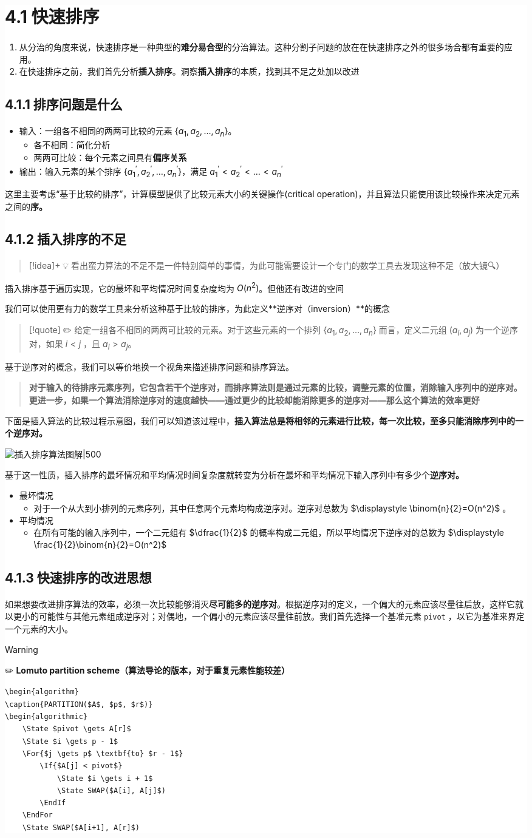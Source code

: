 # 4.1 快速排序

1. 从分治的角度来说，快速排序是一种典型的**难分易合型**的分治算法。这种分割子问题的放在在快速排序之外的很多场合都有重要的应用。
2. 在快速排序之前，我们首先分析**插入排序**。洞察**插入排序**的本质，找到其不足之处加以改进

## 4.1.1 排序问题是什么

- 输入：一组各不相同的两两可比较的元素 $\left \{a_1,a_2,\dots,a_n \right\}$。
    - 各不相同：简化分析
    - 两两可比较：每个元素之间具有**偏序关系**
- 输出：输入元素的某个排序 $\left \{  a_{1}^{'} ,a_2^{'},\dots,a_n^{'} \right \}$，满足 $a_{1}^{'} <a_2^{'}<\dots<a_n^{'}$

这里主要考虑“基于比较的排序”，计算模型提供了比较元素大小的关键操作(critical operation)，并且算法只能使用该比较操作来决定元素之间的**序。**

## 4.1.2 插入排序的不足

> [!idea]+
> 💡 看出蛮力算法的不足不是一件特别简单的事情，为此可能需要设计一个专门的数学工具去发现这种不足（放大镜🔍）

插入排序基于遍历实现，它的最坏和平均情况时间复杂度均为 $O(n^2)$。但他还有改进的空间

我们可以使用更有力的数学工具来分析这种基于比较的排序，为此定义**逆序对（inversion）**的概念

> [!quote]
> ✏️ 给定一组各不相同的两两可比较的元素。对于这些元素的一个排列 $\left \{  a_1,a_2,\dots,a_n \right \}$ 而言，定义二元组 $(a_i,a_j)$ 为一个逆序对，如果 $i < j$ ，且 $a_i > a_j$。


基于逆序对的概念，我们可以等价地换一个视角来描述排序问题和排序算法。

> **对于输入的待排序元素序列，它包含若干个逆序对，而排序算法则是通过元素的比较，调整元素的位置，消除输入序列中的逆序对。
更进一步，如果一个算法消除逆序对的速度越快——通过更少的比较却能消除更多的逆序对——那么这个算法的效率更好**

下面是插入算法的比较过程示意图，我们可以知道该过程中，**插入算法总是将相邻的元素进行比较，每一次比较，至多只能消除序列中的一个逆序对。**

![插入排序算法图解|500](https://picture-suyifan.oss-cn-shenzhen.aliyuncs.com/insertionSort.gif)

基于这一性质，插入排序的最坏情况和平均情况时间复杂度就转变为分析在最坏和平均情况下输入序列中有多少个**逆序对。**

- 最坏情况
    - 对于一个从大到小排列的元素序列，其中任意两个元素均构成逆序对。逆序对总数为 $\displaystyle \binom{n}{2}=O(n^2)$ 。
- 平均情况
    - 在所有可能的输入序列中，一个二元组有 $\dfrac{1}{2}$ 的概率构成二元组，所以平均情况下逆序对的总数为 $\displaystyle \frac{1}{2}\binom{n}{2}=O(n^2)$

## 4.1.3 快速排序的改进思想

如果想要改进排序算法的效率，必须一次比较能够消灭**尽可能多的逆序对**。根据逆序对的定义，一个偏大的元素应该尽量往后放，这样它就以更小的可能性与其他元素组成逆序对；对偶地，一个偏小的元素应该尽量往前放。我们首先选择一个基准元素 `pivot` ，以它为基准来界定一个元素的大小。

>[!warning]
✏️ **Lomuto partition scheme（算法导论的版本，对于重复元素性能较差）**

```pseudo
\begin{algorithm}
\caption{PARTITION($A$, $p$, $r$)}
\begin{algorithmic}
    \State $pivot \gets A[r]$
    \State $i \gets p - 1$
    \For{$j \gets p$ \textbf{to} $r - 1$}
        \If{$A[j] < pivot$}
            \State $i \gets i + 1$
            \State SWAP($A[i], A[j]$)
        \EndIf
    \EndFor
    \State SWAP($A[i+1], A[r]$)
```